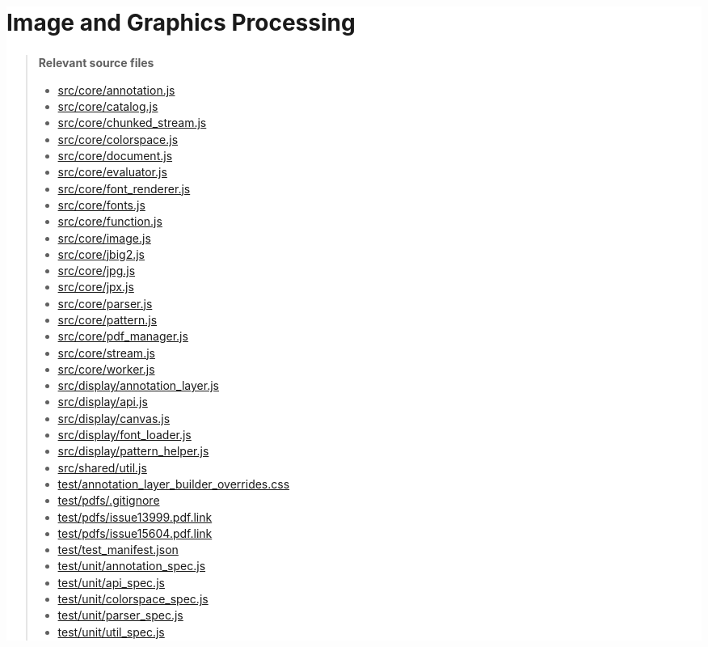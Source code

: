 # Image and Graphics Processing

> **Relevant source files**
> * [src/core/annotation.js](https://github.com/Mr-xzq/pdf.js-4.4.168/blob/19fbc899/src/core/annotation.js)
> * [src/core/catalog.js](https://github.com/Mr-xzq/pdf.js-4.4.168/blob/19fbc899/src/core/catalog.js)
> * [src/core/chunked_stream.js](https://github.com/Mr-xzq/pdf.js-4.4.168/blob/19fbc899/src/core/chunked_stream.js)
> * [src/core/colorspace.js](https://github.com/Mr-xzq/pdf.js-4.4.168/blob/19fbc899/src/core/colorspace.js)
> * [src/core/document.js](https://github.com/Mr-xzq/pdf.js-4.4.168/blob/19fbc899/src/core/document.js)
> * [src/core/evaluator.js](https://github.com/Mr-xzq/pdf.js-4.4.168/blob/19fbc899/src/core/evaluator.js)
> * [src/core/font_renderer.js](https://github.com/Mr-xzq/pdf.js-4.4.168/blob/19fbc899/src/core/font_renderer.js)
> * [src/core/fonts.js](https://github.com/Mr-xzq/pdf.js-4.4.168/blob/19fbc899/src/core/fonts.js)
> * [src/core/function.js](https://github.com/Mr-xzq/pdf.js-4.4.168/blob/19fbc899/src/core/function.js)
> * [src/core/image.js](https://github.com/Mr-xzq/pdf.js-4.4.168/blob/19fbc899/src/core/image.js)
> * [src/core/jbig2.js](https://github.com/Mr-xzq/pdf.js-4.4.168/blob/19fbc899/src/core/jbig2.js)
> * [src/core/jpg.js](https://github.com/Mr-xzq/pdf.js-4.4.168/blob/19fbc899/src/core/jpg.js)
> * [src/core/jpx.js](https://github.com/Mr-xzq/pdf.js-4.4.168/blob/19fbc899/src/core/jpx.js)
> * [src/core/parser.js](https://github.com/Mr-xzq/pdf.js-4.4.168/blob/19fbc899/src/core/parser.js)
> * [src/core/pattern.js](https://github.com/Mr-xzq/pdf.js-4.4.168/blob/19fbc899/src/core/pattern.js)
> * [src/core/pdf_manager.js](https://github.com/Mr-xzq/pdf.js-4.4.168/blob/19fbc899/src/core/pdf_manager.js)
> * [src/core/stream.js](https://github.com/Mr-xzq/pdf.js-4.4.168/blob/19fbc899/src/core/stream.js)
> * [src/core/worker.js](https://github.com/Mr-xzq/pdf.js-4.4.168/blob/19fbc899/src/core/worker.js)
> * [src/display/annotation_layer.js](https://github.com/Mr-xzq/pdf.js-4.4.168/blob/19fbc899/src/display/annotation_layer.js)
> * [src/display/api.js](https://github.com/Mr-xzq/pdf.js-4.4.168/blob/19fbc899/src/display/api.js)
> * [src/display/canvas.js](https://github.com/Mr-xzq/pdf.js-4.4.168/blob/19fbc899/src/display/canvas.js)
> * [src/display/font_loader.js](https://github.com/Mr-xzq/pdf.js-4.4.168/blob/19fbc899/src/display/font_loader.js)
> * [src/display/pattern_helper.js](https://github.com/Mr-xzq/pdf.js-4.4.168/blob/19fbc899/src/display/pattern_helper.js)
> * [src/shared/util.js](https://github.com/Mr-xzq/pdf.js-4.4.168/blob/19fbc899/src/shared/util.js)
> * [test/annotation_layer_builder_overrides.css](https://github.com/Mr-xzq/pdf.js-4.4.168/blob/19fbc899/test/annotation_layer_builder_overrides.css)
> * [test/pdfs/.gitignore](https://github.com/Mr-xzq/pdf.js-4.4.168/blob/19fbc899/test/pdfs/.gitignore)
> * [test/pdfs/issue13999.pdf.link](https://github.com/Mr-xzq/pdf.js-4.4.168/blob/19fbc899/test/pdfs/issue13999.pdf.link)
> * [test/pdfs/issue15604.pdf.link](https://github.com/Mr-xzq/pdf.js-4.4.168/blob/19fbc899/test/pdfs/issue15604.pdf.link)
> * [test/test_manifest.json](https://github.com/Mr-xzq/pdf.js-4.4.168/blob/19fbc899/test/test_manifest.json)
> * [test/unit/annotation_spec.js](https://github.com/Mr-xzq/pdf.js-4.4.168/blob/19fbc899/test/unit/annotation_spec.js)
> * [test/unit/api_spec.js](https://github.com/Mr-xzq/pdf.js-4.4.168/blob/19fbc899/test/unit/api_spec.js)
> * [test/unit/colorspace_spec.js](https://github.com/Mr-xzq/pdf.js-4.4.168/blob/19fbc899/test/unit/colorspace_spec.js)
> * [test/unit/parser_spec.js](https://github.com/Mr-xzq/pdf.js-4.4.168/blob/19fbc899/test/unit/parser_spec.js)
> * [test/unit/util_spec.js](https://github.com/Mr-xzq/pdf.js-4.4.168/blob/19fbc899/test/unit/util_spec.js)